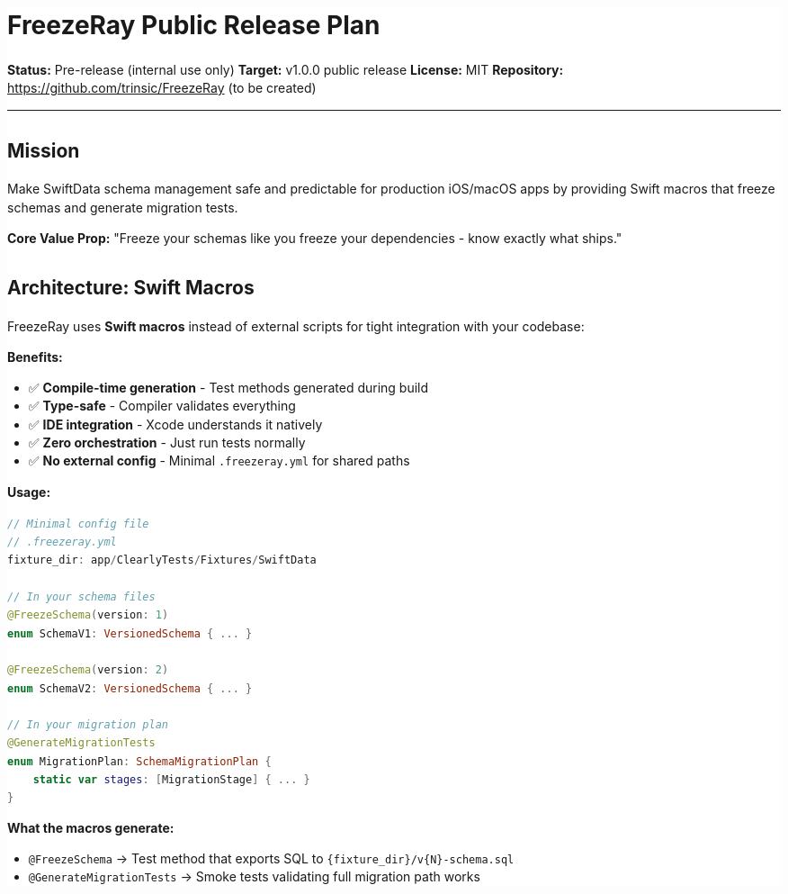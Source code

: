 # FreezeRay Public Release Plan

**Status:** Pre-release (internal use only)
**Target:** v1.0.0 public release
**License:** MIT
**Repository:** https://github.com/trinsic/FreezeRay (to be created)

---

## Mission

Make SwiftData schema management safe and predictable for production iOS/macOS apps by providing Swift macros that freeze schemas and generate migration tests.

**Core Value Prop:** "Freeze your schemas like you freeze your dependencies - know exactly what ships."

## Architecture: Swift Macros

FreezeRay uses **Swift macros** instead of external scripts for tight integration with your codebase:

**Benefits:**
- ✅ **Compile-time generation** - Test methods generated during build
- ✅ **Type-safe** - Compiler validates everything
- ✅ **IDE integration** - Xcode understands it natively
- ✅ **Zero orchestration** - Just run tests normally
- ✅ **No external config** - Minimal `.freezeray.yml` for shared paths

**Usage:**
```swift
// Minimal config file
// .freezeray.yml
fixture_dir: app/ClearlyTests/Fixtures/SwiftData

// In your schema files
@FreezeSchema(version: 1)
enum SchemaV1: VersionedSchema { ... }

@FreezeSchema(version: 2)
enum SchemaV2: VersionedSchema { ... }

// In your migration plan
@GenerateMigrationTests
enum MigrationPlan: SchemaMigrationPlan {
    static var stages: [MigrationStage] { ... }
}
```

**What the macros generate:**
- `@FreezeSchema` → Test method that exports SQL to `{fixture_dir}/v{N}-schema.sql`
- `@GenerateMigrationTests` → Smoke tests validating full migration path works
